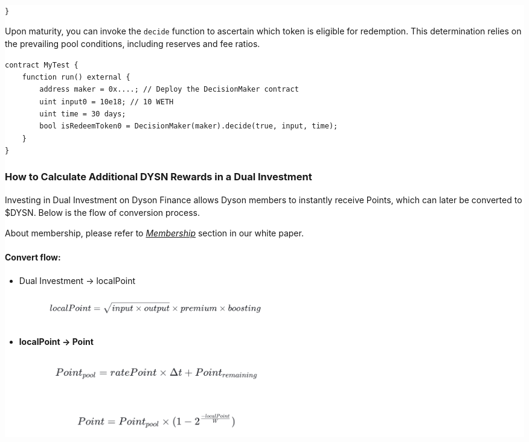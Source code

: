```solidity
}
```

Upon maturity, you can invoke the `decide` function to ascertain which token is eligible for redemption. This determination relies on the prevailing pool conditions, including reserves and fee ratios.

```solidity
contract MyTest {
    function run() external {
        address maker = 0x....; // Deploy the DecisionMaker contract
        uint input0 = 10e18; // 10 WETH
        uint time = 30 days;
        bool isRedeemToken0 = DecisionMaker(maker).decide(true, input, time);
    }
}
```

### How to Calculate Additional DYSN Rewards in a Dual Investment

Investing in Dual Investment on Dyson Finance allows Dyson members to instantly receive Points, which can later be converted to $DYSN. Below is the flow of conversion process.

About membership, please refer to [_Membership_](https://docs.dyson.finance/mechanisms/token-incentive/membership) section in our white paper.

#### Convert flow:

*   Dual Investment -> localPoint

    <div align="left">

    <figure><img src="../../.gitbook/assets/image (23).png" alt="" width="375"><figcaption></figcaption></figure>

    </div>
*   #### localPoint -> Point

    <div align="left">

    <figure><img src="../../.gitbook/assets/image (24).png" alt="" width="375"><figcaption></figcaption></figure>

